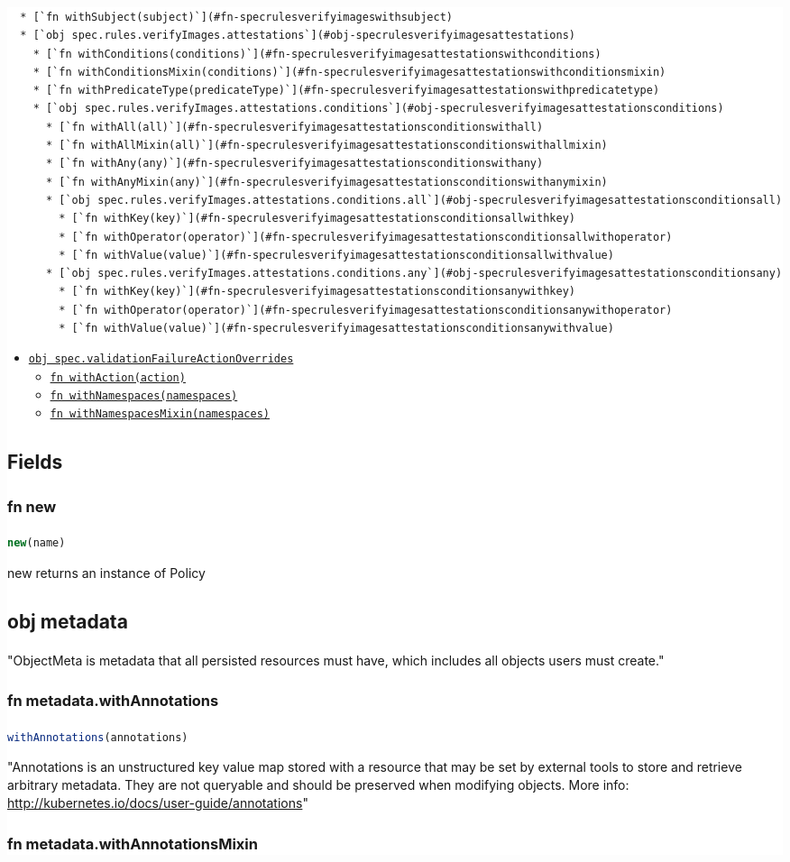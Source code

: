       * [`fn withSubject(subject)`](#fn-specrulesverifyimageswithsubject)
      * [`obj spec.rules.verifyImages.attestations`](#obj-specrulesverifyimagesattestations)
        * [`fn withConditions(conditions)`](#fn-specrulesverifyimagesattestationswithconditions)
        * [`fn withConditionsMixin(conditions)`](#fn-specrulesverifyimagesattestationswithconditionsmixin)
        * [`fn withPredicateType(predicateType)`](#fn-specrulesverifyimagesattestationswithpredicatetype)
        * [`obj spec.rules.verifyImages.attestations.conditions`](#obj-specrulesverifyimagesattestationsconditions)
          * [`fn withAll(all)`](#fn-specrulesverifyimagesattestationsconditionswithall)
          * [`fn withAllMixin(all)`](#fn-specrulesverifyimagesattestationsconditionswithallmixin)
          * [`fn withAny(any)`](#fn-specrulesverifyimagesattestationsconditionswithany)
          * [`fn withAnyMixin(any)`](#fn-specrulesverifyimagesattestationsconditionswithanymixin)
          * [`obj spec.rules.verifyImages.attestations.conditions.all`](#obj-specrulesverifyimagesattestationsconditionsall)
            * [`fn withKey(key)`](#fn-specrulesverifyimagesattestationsconditionsallwithkey)
            * [`fn withOperator(operator)`](#fn-specrulesverifyimagesattestationsconditionsallwithoperator)
            * [`fn withValue(value)`](#fn-specrulesverifyimagesattestationsconditionsallwithvalue)
          * [`obj spec.rules.verifyImages.attestations.conditions.any`](#obj-specrulesverifyimagesattestationsconditionsany)
            * [`fn withKey(key)`](#fn-specrulesverifyimagesattestationsconditionsanywithkey)
            * [`fn withOperator(operator)`](#fn-specrulesverifyimagesattestationsconditionsanywithoperator)
            * [`fn withValue(value)`](#fn-specrulesverifyimagesattestationsconditionsanywithvalue)
  * [`obj spec.validationFailureActionOverrides`](#obj-specvalidationfailureactionoverrides)
    * [`fn withAction(action)`](#fn-specvalidationfailureactionoverrideswithaction)
    * [`fn withNamespaces(namespaces)`](#fn-specvalidationfailureactionoverrideswithnamespaces)
    * [`fn withNamespacesMixin(namespaces)`](#fn-specvalidationfailureactionoverrideswithnamespacesmixin)

## Fields

### fn new

```ts
new(name)
```

new returns an instance of Policy

## obj metadata

"ObjectMeta is metadata that all persisted resources must have, which includes all objects users must create."

### fn metadata.withAnnotations

```ts
withAnnotations(annotations)
```

"Annotations is an unstructured key value map stored with a resource that may be set by external tools to store and retrieve arbitrary metadata. They are not queryable and should be preserved when modifying objects. More info: http://kubernetes.io/docs/user-guide/annotations"

### fn metadata.withAnnotationsMixin
